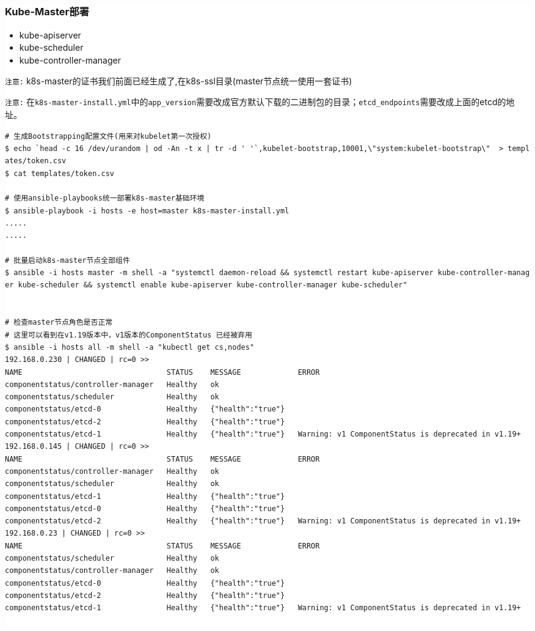 
### Kube-Master部署

- kube-apiserver
- kube-scheduler
- kube-controller-manager

`注意:` k8s-master的证书我们前面已经生成了,在k8s-ssl目录(master节点统一使用一套证书)

`注意:` 在`k8s-master-install.yml`中的`app_version`需要改成官方默认下载的二进制包的目录；`etcd_endpoints`需要改成上面的etcd的地址。

```
# 生成Bootstrapping配置文件(用来对kubelet第一次授权)
$ echo `head -c 16 /dev/urandom | od -An -t x | tr -d ' '`,kubelet-bootstrap,10001,\"system:kubelet-bootstrap\"  > templates/token.csv
$ cat templates/token.csv

# 使用ansible-playbooks统一部署k8s-master基础环境
$ ansible-playbook -i hosts -e host=master k8s-master-install.yml
.....
.....

# 批量启动k8s-master节点全部组件
$ ansible -i hosts master -m shell -a "systemctl daemon-reload && systemctl restart kube-apiserver kube-controller-manager kube-scheduler && systemctl enable kube-apiserver kube-controller-manager kube-scheduler"


# 检查master节点角色是否正常
# 这里可以看到在v1.19版本中，v1版本的ComponentStatus 已经被弃用
$ ansible -i hosts all -m shell -a "kubectl get cs,nodes"
192.168.0.230 | CHANGED | rc=0 >>
NAME                                 STATUS    MESSAGE             ERROR
componentstatus/controller-manager   Healthy   ok
componentstatus/scheduler            Healthy   ok
componentstatus/etcd-0               Healthy   {"health":"true"}
componentstatus/etcd-2               Healthy   {"health":"true"}
componentstatus/etcd-1               Healthy   {"health":"true"}   Warning: v1 ComponentStatus is deprecated in v1.19+
192.168.0.145 | CHANGED | rc=0 >>
NAME                                 STATUS    MESSAGE             ERROR
componentstatus/controller-manager   Healthy   ok
componentstatus/scheduler            Healthy   ok
componentstatus/etcd-1               Healthy   {"health":"true"}
componentstatus/etcd-0               Healthy   {"health":"true"}
componentstatus/etcd-2               Healthy   {"health":"true"}   Warning: v1 ComponentStatus is deprecated in v1.19+
192.168.0.23 | CHANGED | rc=0 >>
NAME                                 STATUS    MESSAGE             ERROR
componentstatus/scheduler            Healthy   ok
componentstatus/controller-manager   Healthy   ok
componentstatus/etcd-0               Healthy   {"health":"true"}
componentstatus/etcd-2               Healthy   {"health":"true"}
componentstatus/etcd-1               Healthy   {"health":"true"}   Warning: v1 ComponentStatus is deprecated in v1.19+


```

